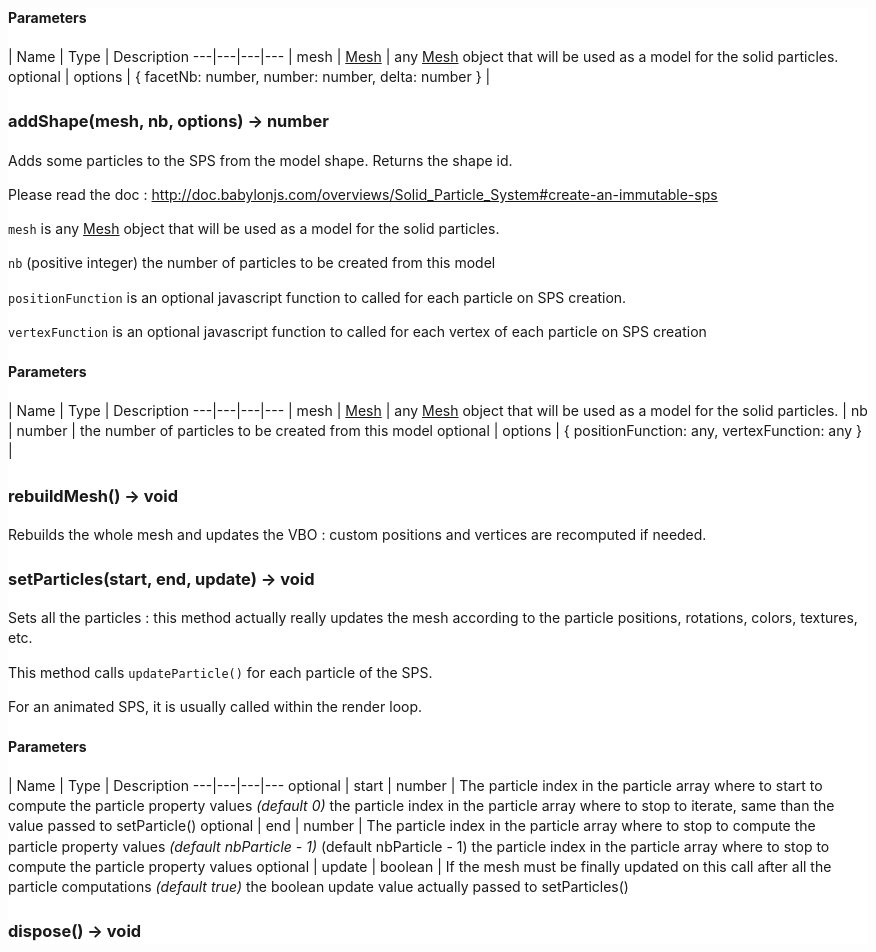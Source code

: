 #### Parameters
 | Name | Type | Description
---|---|---|---
 | mesh | [Mesh](/classes/2.4/Mesh) |   any [Mesh](/classes/2.4/Mesh) object that will be used as a model for the solid particles.
optional | options | { facetNb: number,  number: number,  delta: number } |  
### addShape(mesh, nb, options) &rarr; number

Adds some particles to the SPS from the model shape. Returns the shape id.

Please read the doc : http://doc.babylonjs.com/overviews/Solid_Particle_System#create-an-immutable-sps

`mesh` is any [Mesh](/classes/2.4/Mesh) object that will be used as a model for the solid particles.

`nb` (positive integer) the number of particles to be created from this model

`positionFunction` is an optional javascript function to called for each particle on SPS creation.

`vertexFunction` is an optional javascript function to called for each vertex of each particle on SPS creation

#### Parameters
 | Name | Type | Description
---|---|---|---
 | mesh | [Mesh](/classes/2.4/Mesh) |   any [Mesh](/classes/2.4/Mesh) object that will be used as a model for the solid particles.
 | nb | number |   the number of particles to be created from this model
optional | options | { positionFunction: any,  vertexFunction: any } |  
### rebuildMesh() &rarr; void

Rebuilds the whole mesh and updates the VBO : custom positions and vertices are recomputed if needed.
### setParticles(start, end, update) &rarr; void

Sets all the particles : this method actually really updates the mesh according to the particle positions, rotations, colors, textures, etc.

 This method calls `updateParticle()` for each particle of the SPS.

 For an animated SPS, it is usually called within the render loop.

#### Parameters
 | Name | Type | Description
---|---|---|---
optional | start | number |  The particle index in the particle array where to start to compute the particle property values _(default 0)_  the particle index in the particle array where to stop to iterate, same than the value passed to setParticle()
optional | end | number |  The particle index in the particle array where to stop to compute the particle property values _(default nbParticle - 1)_  (default nbParticle - 1)  the particle index in the particle array where to stop to compute the particle property values
optional | update | boolean |  If the mesh must be finally updated on this call after all the particle computations _(default true)_  the boolean update value actually passed to setParticles()
### dispose() &rarr; void
